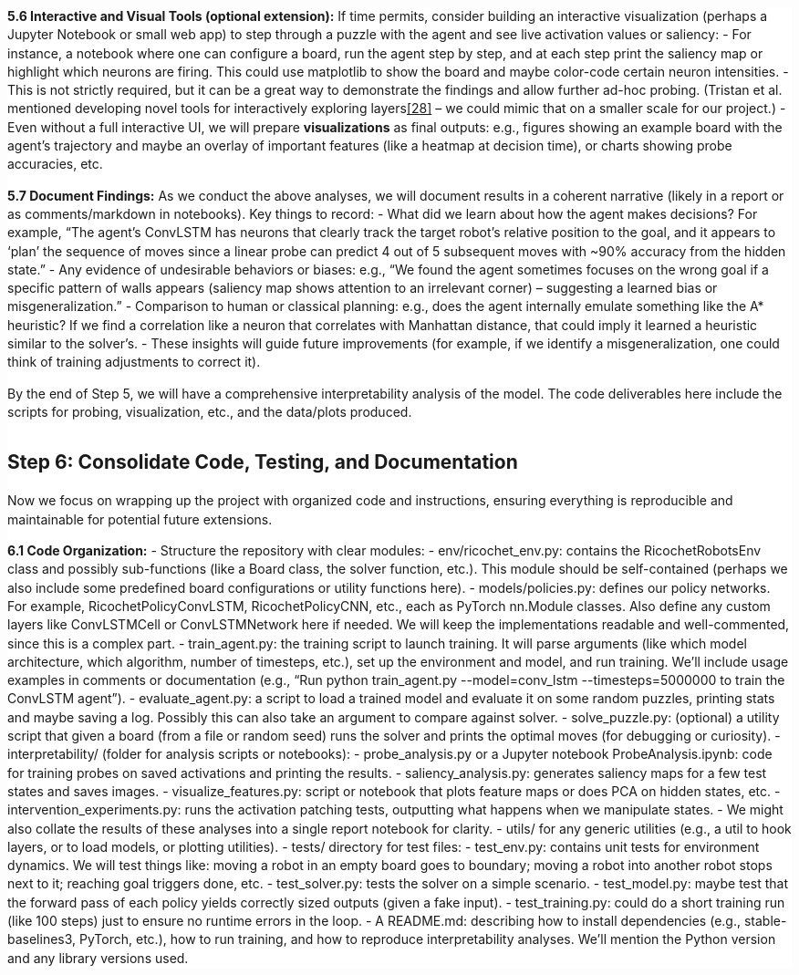 **5.6 Interactive and Visual Tools (optional extension):** If time permits, consider building an interactive visualization (perhaps a Jupyter Notebook or small web app) to step through a puzzle with the agent and see live activation values or saliency: - For instance, a notebook where one can configure a board, run the agent step by step, and at each step print the saliency map or highlight which neurons are firing. This could use matplotlib to show the board and maybe color-code certain neuron intensities. - This is not strictly required, but it can be a great way to demonstrate the findings and allow further ad-hoc probing. (Tristan et al. mentioned developing novel tools for interactively exploring layers[\[28\]](https://ar5iv.labs.arxiv.org/html/2411.00867#:~:text=even%20in%20the%20absence%20of,for%20interactively%20exploring%20layer%20activations) – we could mimic that on a smaller scale for our project.) - Even without a full interactive UI, we will prepare **visualizations** as final outputs: e.g., figures showing an example board with the agent’s trajectory and maybe an overlay of important features (like a heatmap at decision time), or charts showing probe accuracies, etc.

**5.7 Document Findings:** As we conduct the above analyses, we will document results in a coherent narrative (likely in a report or as comments/markdown in notebooks). Key things to record: - What did we learn about how the agent makes decisions? For example, “The agent’s ConvLSTM has neurons that clearly track the target robot’s relative position to the goal, and it appears to ‘plan’ the sequence of moves since a linear probe can predict 4 out of 5 subsequent moves with ~90% accuracy from the hidden state.” - Any evidence of undesirable behaviors or biases: e.g., “We found the agent sometimes focuses on the wrong goal if a specific pattern of walls appears (saliency map shows attention to an irrelevant corner) – suggesting a learned bias or misgeneralization.” - Comparison to human or classical planning: e.g., does the agent internally emulate something like the A\* heuristic? If we find a correlation like a neuron that correlates with Manhattan distance, that could imply it learned a heuristic similar to the solver’s. - These insights will guide future improvements (for example, if we identify a misgeneralization, one could think of training adjustments to correct it).

By the end of Step 5, we will have a comprehensive interpretability analysis of the model. The code deliverables here include the scripts for probing, visualization, etc., and the data/plots produced.

## Step 6: Consolidate Code, Testing, and Documentation

Now we focus on wrapping up the project with organized code and instructions, ensuring everything is reproducible and maintainable for potential future extensions.

**6.1 Code Organization:** - Structure the repository with clear modules: - env/ricochet_env.py: contains the RicochetRobotsEnv class and possibly sub-functions (like a Board class, the solver function, etc.). This module should be self-contained (perhaps we also include some predefined board configurations or utility functions here). - models/policies.py: defines our policy networks. For example, RicochetPolicyConvLSTM, RicochetPolicyCNN, etc., each as PyTorch nn.Module classes. Also define any custom layers like ConvLSTMCell or ConvLSTMNetwork here if needed. We will keep the implementations readable and well-commented, since this is a complex part. - train_agent.py: the training script to launch training. It will parse arguments (like which model architecture, which algorithm, number of timesteps, etc.), set up the environment and model, and run training. We’ll include usage examples in comments or documentation (e.g., “Run python train_agent.py --model=conv_lstm --timesteps=5000000 to train the ConvLSTM agent”). - evaluate_agent.py: a script to load a trained model and evaluate it on some random puzzles, printing stats and maybe saving a log. Possibly this can also take an argument to compare against solver. - solve_puzzle.py: (optional) a utility script that given a board (from a file or random seed) runs the solver and prints the optimal moves (for debugging or curiosity). - interpretability/ (folder for analysis scripts or notebooks): - probe_analysis.py or a Jupyter notebook ProbeAnalysis.ipynb: code for training probes on saved activations and printing the results. - saliency_analysis.py: generates saliency maps for a few test states and saves images. - visualize_features.py: script or notebook that plots feature maps or does PCA on hidden states, etc. - intervention_experiments.py: runs the activation patching tests, outputting what happens when we manipulate states. - We might also collate the results of these analyses into a single report notebook for clarity. - utils/ for any generic utilities (e.g., a util to hook layers, or to load models, or plotting utilities). - tests/ directory for test files: - test_env.py: contains unit tests for environment dynamics. We will test things like: moving a robot in an empty board goes to boundary; moving a robot into another robot stops next to it; reaching goal triggers done, etc. - test_solver.py: tests the solver on a simple scenario. - test_model.py: maybe test that the forward pass of each policy yields correctly sized outputs (given a fake input). - test_training.py: could do a short training run (like 100 steps) just to ensure no runtime errors in the loop. - A README.md: describing how to install dependencies (e.g., stable-baselines3, PyTorch, etc.), how to run training, and how to reproduce interpretability analyses. We’ll mention the Python version and any library versions used.